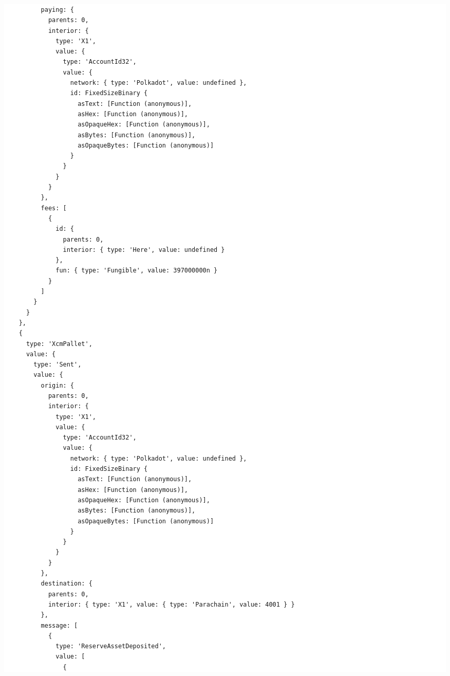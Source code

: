               paying: {
                parents: 0,
                interior: {
                  type: 'X1',
                  value: {
                    type: 'AccountId32',
                    value: {
                      network: { type: 'Polkadot', value: undefined },
                      id: FixedSizeBinary {
                        asText: [Function (anonymous)],
                        asHex: [Function (anonymous)],
                        asOpaqueHex: [Function (anonymous)],
                        asBytes: [Function (anonymous)],
                        asOpaqueBytes: [Function (anonymous)]
                      }
                    }
                  }
                }
              },
              fees: [
                {
                  id: {
                    parents: 0,
                    interior: { type: 'Here', value: undefined }
                  },
                  fun: { type: 'Fungible', value: 397000000n }
                }
              ]
            }
          }
        },
        {
          type: 'XcmPallet',
          value: {
            type: 'Sent',
            value: {
              origin: {
                parents: 0,
                interior: {
                  type: 'X1',
                  value: {
                    type: 'AccountId32',
                    value: {
                      network: { type: 'Polkadot', value: undefined },
                      id: FixedSizeBinary {
                        asText: [Function (anonymous)],
                        asHex: [Function (anonymous)],
                        asOpaqueHex: [Function (anonymous)],
                        asBytes: [Function (anonymous)],
                        asOpaqueBytes: [Function (anonymous)]
                      }
                    }
                  }
                }
              },
              destination: {
                parents: 0,
                interior: { type: 'X1', value: { type: 'Parachain', value: 4001 } }
              },
              message: [
                {
                  type: 'ReserveAssetDeposited',
                  value: [
                    {